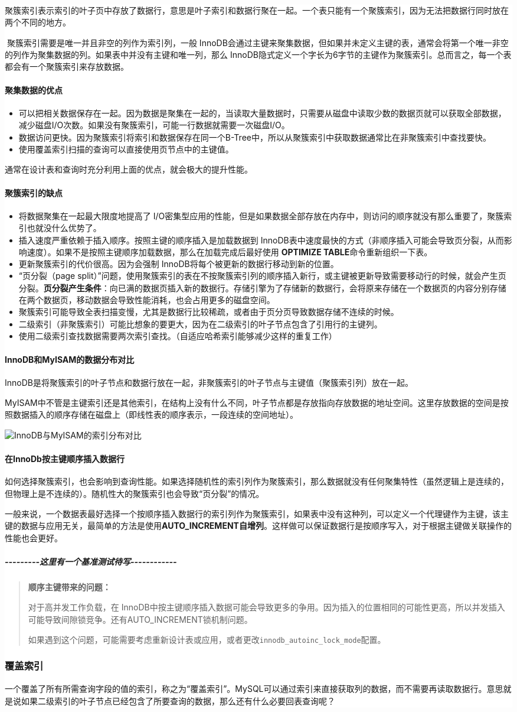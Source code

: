 ​	聚簇索引表示索引的叶子页中存放了数据行，意思是叶子索引和数据行聚在一起。一个表只能有一个聚簇索引，因为无法把数据行同时放在两个不同的地方。

​	聚簇索引需要是唯一并且非空的列作为索引列，一般 InnoDB会通过主键来聚集数据，但如果并未定义主键的表，通常会将第一个唯一非空的列作为聚集数据的列。如果表中并没有主键和唯一列，那么 InnoDB隐式定义一个字长为6字节的主键作为聚簇索引。总而言之，每一个表都会有一个聚簇索引来存放数据。

#### 聚集数据的优点

- 可以把相关数据保存在一起。因为数据是聚集在一起的，当读取大量数据时，只需要从磁盘中读取少数的数据页就可以获取全部数据，减少磁盘I/O次数。如果没有聚簇索引，可能一行数据就需要一次磁盘I/O。
- 数据访问更快。因为聚簇索引将索引和数据保存在同一个B-Tree中，所以从聚簇索引中获取数据通常比在非聚簇索引中查找要快。
- 使用覆盖索引扫描的查询可以直接使用页节点中的主键值。

通常在设计表和查询时充分利用上面的优点，就会极大的提升性能。

#### 聚簇索引的缺点

- 将数据聚集在一起最大限度地提高了 I/O密集型应用的性能，但是如果数据全部存放在内存中，则访问的顺序就没有那么重要了，聚簇索引也就没什么优势了。
- 插入速度严重依赖于插入顺序。按照主键的顺序插入是加载数据到 InnoDB表中速度最快的方式（非顺序插入可能会导致页分裂，从而影响速度）。如果不是按照主键顺序加载数据，那么在加载完成后最好使用 **OPTIMIZE TABLE**命令重新组织一下表。
- 更新聚簇索引的代价很高。因为会强制 InnoDB将每个被更新的数据行移动到新的位置。
- “页分裂（page split）”问题，使用聚簇索引的表在不按聚簇索引列的顺序插入新行，或主键被更新导致需要移动行的时候，就会产生页分裂。**页分裂产生条件**：向已满的数据页插入新的数据行。存储引擎为了存储新的数据行，会将原来存储在一个数据页的内容分别存储在两个数据页，移动数据会导致性能消耗，也会占用更多的磁盘空间。
- 聚簇索引可能导致全表扫描变慢，尤其是数据行比较稀疏，或者由于页分页导致数据存储不连续的时候。
- 二级索引（非聚簇索引）可能比想象的要更大，因为在二级索引的叶子节点包含了引用行的主键列。
- 使用二级索引查找数据需要两次索引查找。（自适应哈希索引能够减少这样的重复工作）

#### InnoDB和MyISAM的数据分布对比

​	InnoDB是将聚簇索引的叶子节点和数据行放在一起，非聚簇索引的叶子节点与主键值（聚簇索引列）放在一起。

​	MyISAM中不管是主键索引还是其他索引，在结构上没有什么不同，叶子节点都是存放指向存放数据的地址空间。这里存放数据的空间是按照数据插入的顺序存储在磁盘上（即线性表的顺序表示，一段连续的空间地址）。

![InnoDB与MyISAM的索引分布对比](C:\Users\Administrator\Desktop\学习\数据库\Database-learn\img\InnoDB与MyISAM的索引分布对比.png)

#### 在InnoDb按主键顺序插入数据行

​	如何选择聚簇索引，也会影响到查询性能。如果选择随机性的索引列作为聚簇索引，那么数据就没有任何聚集特性（虽然逻辑上是连续的，但物理上是不连续的）。随机性大的聚簇索引也会导致“页分裂”的情况。

​	一般来说，一个数据表最好选择一个按顺序插入数据行的索引列作为聚簇索引，如果表中没有这种列，可以定义一个代理键作为主键，该主键的数据与应用无关，最简单的方法是使用**AUTO_INCREMENT自增列**。这样做可以保证数据行是按顺序写入，对于根据主键做关联操作的性能也会更好。



##### ---------这里有一个基准测试待写------------



> **顺序主键带来的问题：**
>
> 对于高并发工作负载，在 InnoDB中按主键顺序插入数据可能会导致更多的争用。因为插入的位置相同的可能性更高，所以并发插入可能导致间隙锁竞争。还有AUTO_INCREMENT锁机制问题。
>
> 如果遇到这个问题，可能需要考虑重新设计表或应用，或者更改`innodb_autoinc_lock_mode`配置。



### 覆盖索引

​	一个覆盖了所有所需查询字段的值的索引，称之为“覆盖索引”。MySQL可以通过索引来直接获取列的数据，而不需要再读取数据行。意思就是说如果二级索引的叶子节点已经包含了所要查询的数据，那么还有什么必要回表查询呢？

